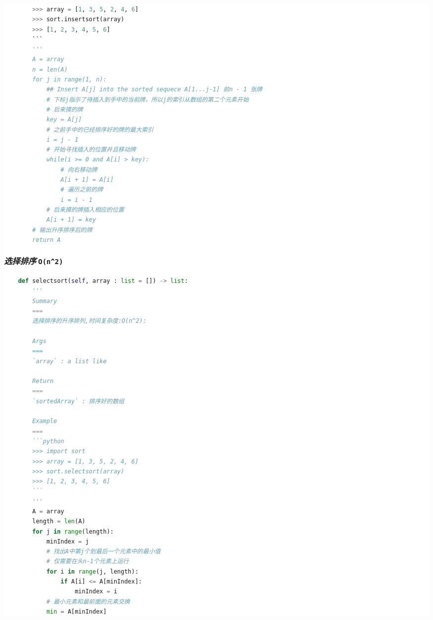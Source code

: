 ```python
        >>> array = [1, 3, 5, 2, 4, 6]
        >>> sort.insertsort(array)
        >>> [1, 2, 3, 4, 5, 6]
        ```
        '''
        A = array
        n = len(A)
        for j in range(1, n):
            ## Insert A[j] into the sorted sequece A[1...j-1] 前n - 1 张牌
            # 下标j指示了待插入到手中的当前牌，所以j的索引从数组的第二个元素开始
            # 后来摸的牌
            key = A[j]
            # 之前手中的已经排序好的牌的最大索引
            i = j - 1
            # 开始寻找插入的位置并且移动牌
            while(i >= 0 and A[i] > key):
                # 向右移动牌
                A[i + 1] = A[i]
                # 遍历之前的牌
                i = i - 1
            # 后来摸的牌插入相应的位置
            A[i + 1] = key
        # 输出升序排序后的牌
        return A
```

### *选择排序* `O(n^2)`  

```python
    def selectsort(self, array : list = []) -> list:
        '''
        Summary
        ===
        选择排序的升序排列,时间复杂度:O(n^2):
        
        Args
        ===
        `array` : a list like

        Return
        ===
        `sortedArray` : 排序好的数组

        Example
        ===
        ```python
        >>> import sort
        >>> array = [1, 3, 5, 2, 4, 6]
        >>> sort.selectsort(array)
        >>> [1, 2, 3, 4, 5, 6]
        ```
        '''
        A = array
        length = len(A)
        for j in range(length):
            minIndex = j
            # 找出A中第j个到最后一个元素中的最小值
            # 仅需要在头n-1个元素上运行
            for i in range(j, length):
                if A[i] <= A[minIndex]:
                    minIndex = i
            # 最小元素和最前面的元素交换
            min = A[minIndex]
```